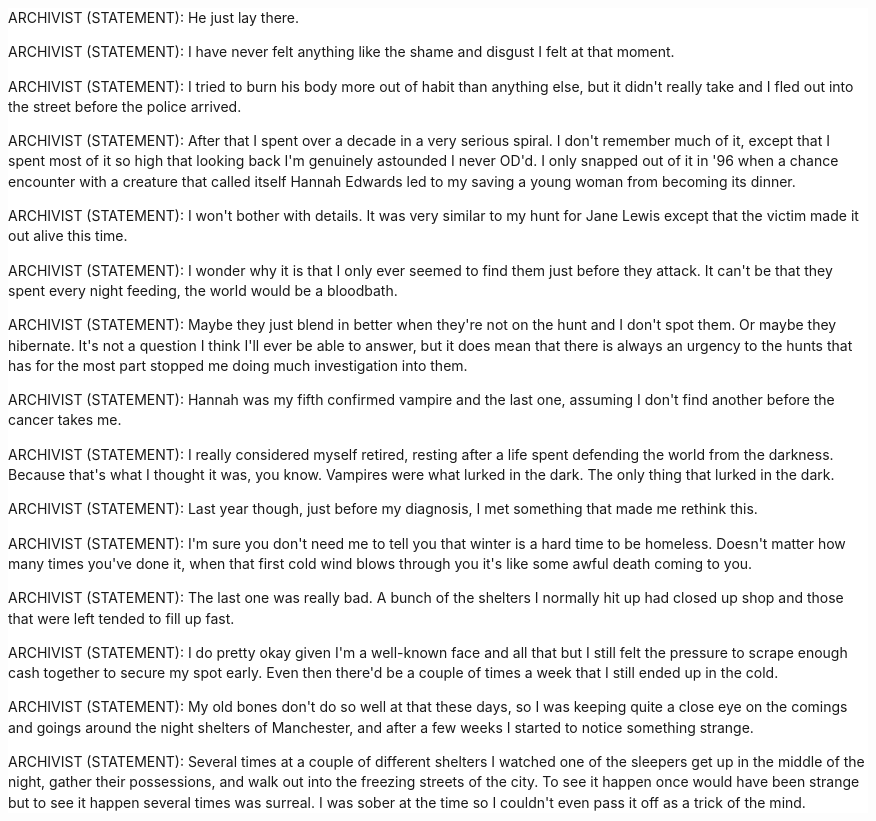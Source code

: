 <span class="statement archivist-statement">ARCHIVIST (STATEMENT): He just lay there.</span>

<span class="statement archivist-statement">ARCHIVIST (STATEMENT): I have never felt anything like the shame and disgust I felt at that moment.</span>

<span class="statement archivist-statement">ARCHIVIST (STATEMENT): I tried to burn his body more out of habit than anything else, but it didn't really take and I fled out into the street before the police arrived.</span>

<span class="statement archivist-statement">ARCHIVIST (STATEMENT): After that I spent over a decade in a very serious spiral. I don't remember much of it, except that I spent most of it so high that looking back I'm genuinely astounded I never OD'd. I only snapped out of it in '96 when a chance encounter with a creature that called itself Hannah Edwards led to my saving a young woman from becoming its dinner.</span>

<span class="statement archivist-statement">ARCHIVIST (STATEMENT): I won't bother with details. It was very similar to my hunt for Jane Lewis except that the victim made it out alive this time.</span>

<span class="statement archivist-statement">ARCHIVIST (STATEMENT): I wonder why it is that I only ever seemed to find them just before they attack. It can't be that they spent every night feeding, the world would be a bloodbath.</span>

<span class="statement archivist-statement">ARCHIVIST (STATEMENT): Maybe they just blend in better when they're not on the hunt and I don't spot them. Or maybe they hibernate. It's not a question I think I'll ever be able to answer, but it does mean that there is always an urgency to the hunts that has for the most part stopped me doing much investigation into them.</span>

<span class="statement archivist-statement">ARCHIVIST (STATEMENT): Hannah was my fifth confirmed vampire and the last one, assuming I don't find another before the cancer takes me.</span>

<span class="statement archivist-statement">ARCHIVIST (STATEMENT): I really considered myself retired, resting after a life spent defending the world from the darkness. Because that's what I thought it was, you know. Vampires were what lurked in the dark. The only thing that lurked in the dark.</span>

<span class="statement archivist-statement">ARCHIVIST (STATEMENT): Last year though, just before my diagnosis, I met something that made me rethink this.</span>

<span class="statement archivist-statement">ARCHIVIST (STATEMENT): I'm sure you don't need me to tell you that winter is a hard time to be homeless. Doesn't matter how many times you've done it, when that first cold wind blows through you it's like some awful death coming to you.</span>

<span class="statement archivist-statement">ARCHIVIST (STATEMENT): The last one was really bad. A bunch of the shelters I normally hit up had closed up shop and those that were left tended to fill up fast.</span>

<span class="statement archivist-statement">ARCHIVIST (STATEMENT): I do pretty okay given I'm a well-known face and all that but I still felt the pressure to scrape enough cash together to secure my spot early. Even then there'd be a couple of times a week that I still ended up in the cold.</span>

<span class="statement archivist-statement">ARCHIVIST (STATEMENT): My old bones don't do so well at that these days, so I was keeping quite a close eye on the comings and goings around the night shelters of Manchester, and after a few weeks I started to notice something strange.</span>

<span class="statement archivist-statement">ARCHIVIST (STATEMENT): Several times at a couple of different shelters I watched one of the sleepers get up in the middle of the night, gather their possessions, and walk out into the freezing streets of the city. To see it happen once would have been strange but to see it happen several times was surreal. I was sober at the time so I couldn't even pass it off as a trick of the mind.</span>

